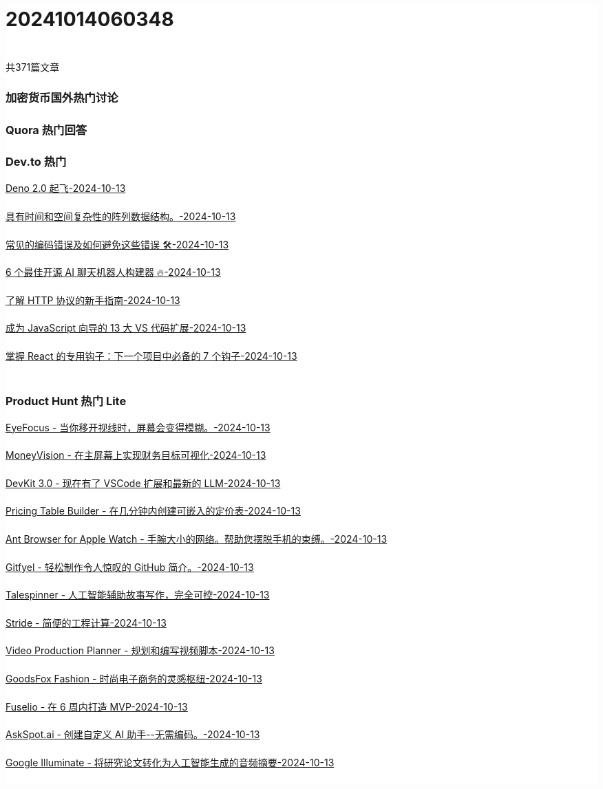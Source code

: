 <h1>20241014060348</h1><br/>共371篇文章


###  加密货币国外热门讨论







###  Quora 热门回答







###  Dev.to 热门

<a target=_blank rel=nofollow href="https://dev.to/mitchiemt11/deno-20-takes-flight-4ij3" >Deno 2.0 起飞-2024-10-13</a><br/><br/><a target=_blank rel=nofollow href="https://dev.to/nozibul_islam_113b1d5334f/array-data-structure-with-time-and-space-complexity-1pc3" >具有时间和空间复杂性的阵列数据结构。-2024-10-13</a><br/><br/><a target=_blank rel=nofollow href="https://dev.to/lokesh_singh/common-coding-mistakes-and-how-to-avoid-them-32kd" >常见的编码错误及如何避免这些错误 🛠️-2024-10-13</a><br/><br/><a target=_blank rel=nofollow href="https://dev.to/marrouchi/6-best-open-source-ai-chatbot-builder-29jk" >6 个最佳开源 AI 聊天机器人构建器 🔥-2024-10-13</a><br/><br/><a target=_blank rel=nofollow href="https://dev.to/carrie_luo1/the-beginners-guide-to-understanding-http-protocol-5e9" >了解 HTTP 协议的新手指南-2024-10-13</a><br/><br/><a target=_blank rel=nofollow href="https://dev.to/trulyfurqan/top-13-vs-code-extensions-to-become-a-javascript-wizard-3n0l" >成为 JavaScript 向导的 13 大 VS 代码扩展-2024-10-13</a><br/><br/><a target=_blank rel=nofollow href="https://dev.to/vyan/mastering-reacts-specialized-hooks-7-essential-hooks-for-your-next-project-1laa" >掌握 React 的专用钩子：下一个项目中必备的 7 个钩子-2024-10-13</a><br/><br/>





###  Product Hunt 热门 Lite

<a target=_blank rel=nofollow href="https://polar.sh/NativeSensors/products/3756d557-134e-4e7e-ac50-d850126aa325" >EyeFocus - 当你移开视线时，屏幕会变得模糊。-2024-10-13</a><br/><br/><a target=_blank rel=nofollow href="https://apps.apple.com/us/app/moneyvision/id6692634092?at=1000l6eA" >MoneyVision - 在主屏幕上实现财务目标可视化-2024-10-13</a><br/><br/><a target=_blank rel=nofollow href="https://www.getdevkit.com/" >DevKit 3.0 - 现在有了 VSCode 扩展和最新的 LLM-2024-10-13</a><br/><br/><a target=_blank rel=nofollow href="https://journey.io/pricing-table-builder" >Pricing Table Builder - 在几分钟内创建可嵌入的定价表-2024-10-13</a><br/><br/><a target=_blank rel=nofollow href="https://apps.apple.com/us/app/ant-browser-web-on-your-watch/id6686406542?platform=iphone&at=1000l6eA" >Ant Browser for Apple Watch - 手腕大小的网络。帮助您摆脱手机的束缚。-2024-10-13</a><br/><br/><a target=_blank rel=nofollow href="https://gitfyel.vercel.app/" >Gitfyel - 轻松制作令人惊叹的 GitHub 简介。-2024-10-13</a><br/><br/><a target=_blank rel=nofollow href="https://talespinner.io/" >Talespinner - 人工智能辅助故事写作，完全可控-2024-10-13</a><br/><br/><a target=_blank rel=nofollow href="https://get-stride.com/" >Stride - 简便的工程计算-2024-10-13</a><br/><br/><a target=_blank rel=nofollow href="https://apps.apple.com/us/app/video-production-planner/id6621180198?itscg=30200&itsct=apps_box_link&mttnsubad=6621180198" >Video Production Planner - 规划和编写视频脚本-2024-10-13</a><br/><br/><a target=_blank rel=nofollow href="https://goodsfox-fashion.youcloud.com/" >GoodsFox Fashion - 时尚电子商务的灵感枢纽-2024-10-13</a><br/><br/><a target=_blank rel=nofollow href="https://www.fuselio.com/" >Fuselio  - 在 6 周内打造 MVP-2024-10-13</a><br/><br/><a target=_blank rel=nofollow href="https://askspot.ai/" >AskSpot.ai - 创建自定义 AI 助手--无需编码。-2024-10-13</a><br/><br/><a target=_blank rel=nofollow href="https://illuminate.google.com/home" >Google Illuminate - 将研究论文转化为人工智能生成的音频摘要-2024-10-13</a><br/><br/>
